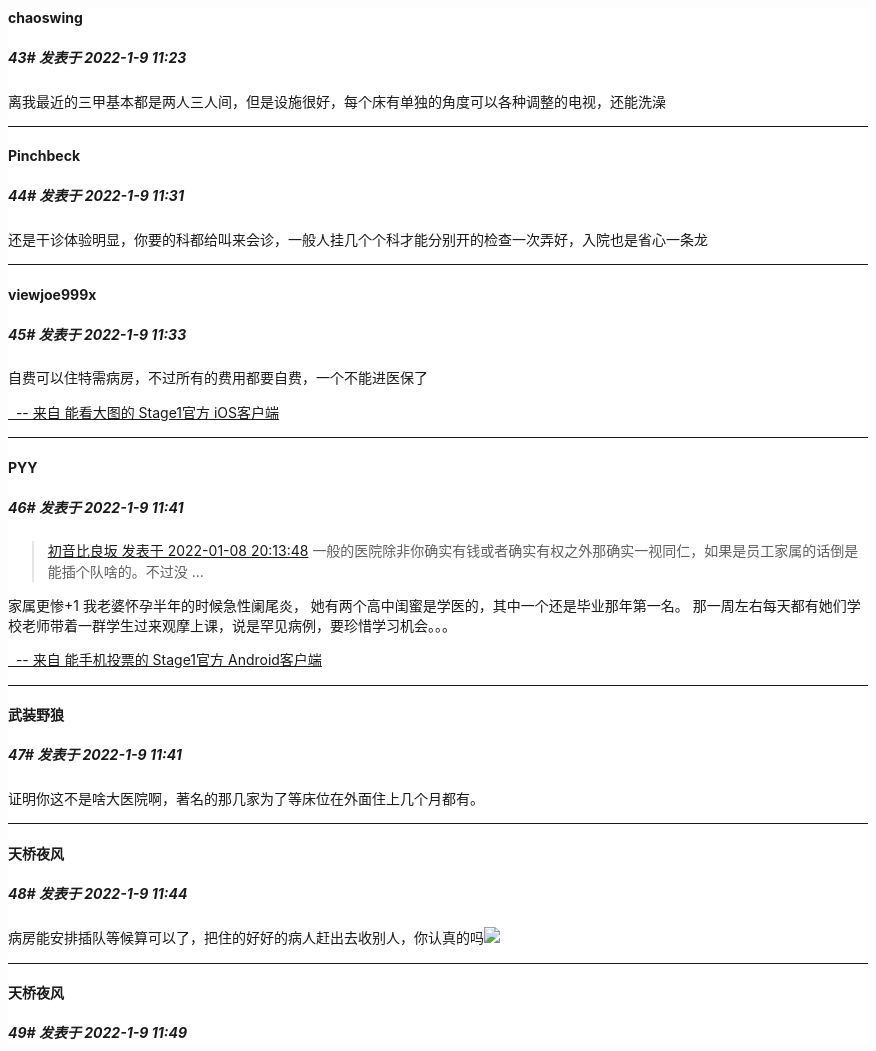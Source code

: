 ####  chaoswing  
##### 43#       发表于 2022-1-9 11:23

离我最近的三甲基本都是两人三人间，但是设施很好，每个床有单独的角度可以各种调整的电视，还能洗澡

*****

####  Pinchbeck  
##### 44#       发表于 2022-1-9 11:31

还是干诊体验明显，你要的科都给叫来会诊，一般人挂几个个科才能分别开的检查一次弄好，入院也是省心一条龙

*****

####  viewjoe999x  
##### 45#       发表于 2022-1-9 11:33

自费可以住特需病房，不过所有的费用都要自费，一个不能进医保了

[  -- 来自 能看大图的 Stage1官方 iOS客户端](https://itunes.apple.com/fi/app/saraba1st/id1221237470?mt=8)

*****

####  PYY  
##### 46#       发表于 2022-1-9 11:41

<blockquote><a href="httphttps://bbs.saraba1st.com/2b/forum.php?mod=redirect&amp;goto=findpost&amp;pid=54214001&amp;ptid=2046385" target="_blank">初音比良坂 发表于 2022-01-08 20:13:48</a>
一般的医院除非你确实有钱或者确实有权之外那确实一视同仁，如果是员工家属的话倒是能插个队啥的。不过没 ...</blockquote>家属更惨+1
我老婆怀孕半年的时候急性阑尾炎，
她有两个高中闺蜜是学医的，其中一个还是毕业那年第一名。
那一周左右每天都有她们学校老师带着一群学生过来观摩上课，说是罕见病例，要珍惜学习机会。。。

[  -- 来自 能手机投票的 Stage1官方 Android客户端](https://www.coolapk.com/apk/140634)

*****

####  武装野狼  
##### 47#       发表于 2022-1-9 11:41

证明你这不是啥大医院啊，著名的那几家为了等床位在外面住上几个月都有。

*****

####  天桥夜风  
##### 48#       发表于 2022-1-9 11:44

病房能安排插队等候算可以了，把住的好好的病人赶出去收别人，你认真的吗<img src="https://static.saraba1st.com/image/smiley/face2017/067.png" referrerpolicy="no-referrer">

*****

####  天桥夜风  
##### 49#       发表于 2022-1-9 11:49
